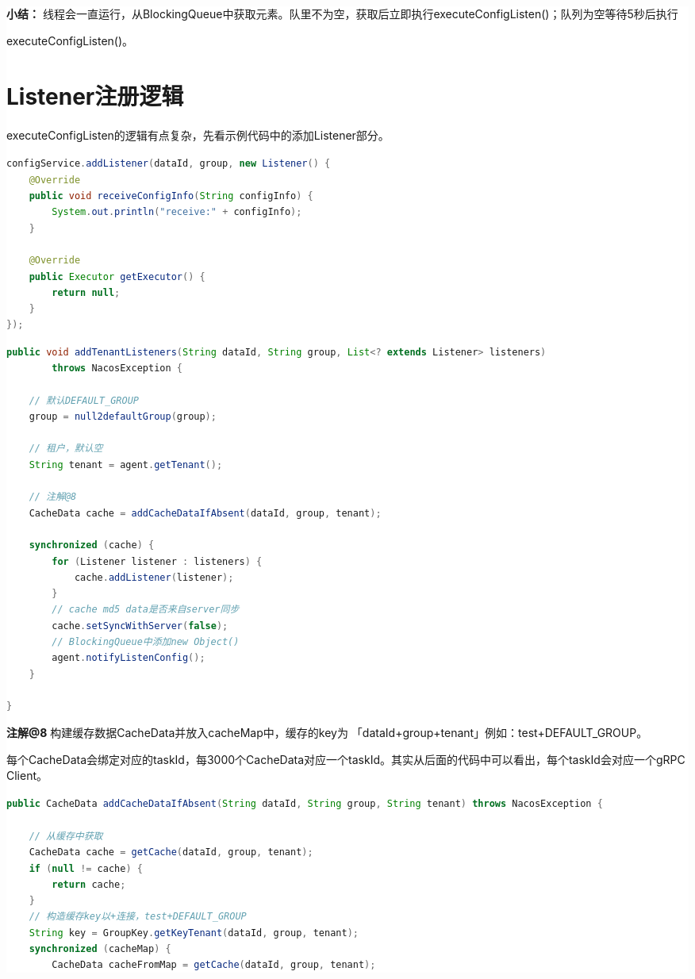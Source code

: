 **小结：** 线程会一直运行，从BlockingQueue中获取元素。队里不为空，获取后立即执行executeConfigListen()；队列为空等待5秒后执行

executeConfigListen()。



# Listener注册逻辑 

executeConfigListen的逻辑有点复杂，先看示例代码中的添加Listener部分。

```java
configService.addListener(dataId, group, new Listener() {
    @Override
    public void receiveConfigInfo(String configInfo) {
        System.out.println("receive:" + configInfo);
    }

    @Override
    public Executor getExecutor() {
        return null;
    }
});
```

```java
public void addTenantListeners(String dataId, String group, List<? extends Listener> listeners)
        throws NacosException {

    // 默认DEFAULT_GROUP
    group = null2defaultGroup(group);

    // 租户，默认空
    String tenant = agent.getTenant();

    // 注解@8
    CacheData cache = addCacheDataIfAbsent(dataId, group, tenant);

    synchronized (cache) {
        for (Listener listener : listeners) {
            cache.addListener(listener);
        }
        // cache md5 data是否来自server同步
        cache.setSyncWithServer(false);
      	// BlockingQueue中添加new Object()
        agent.notifyListenConfig();
    }
	
}
```

**注解@8**  构建缓存数据CacheData并放入cacheMap中，缓存的key为 「dataId+group+tenant」例如：test+DEFAULT_GROUP。

每个CacheData会绑定对应的taskId，每3000个CacheData对应一个taskId。其实从后面的代码中可以看出，每个taskId会对应一个gRPC Client。

```java
public CacheData addCacheDataIfAbsent(String dataId, String group, String tenant) throws NacosException {

    // 从缓存中获取
    CacheData cache = getCache(dataId, group, tenant);
    if (null != cache) {
        return cache;
    }
    // 构造缓存key以+连接，test+DEFAULT_GROUP
    String key = GroupKey.getKeyTenant(dataId, group, tenant);
    synchronized (cacheMap) {
        CacheData cacheFromMap = getCache(dataId, group, tenant);
```